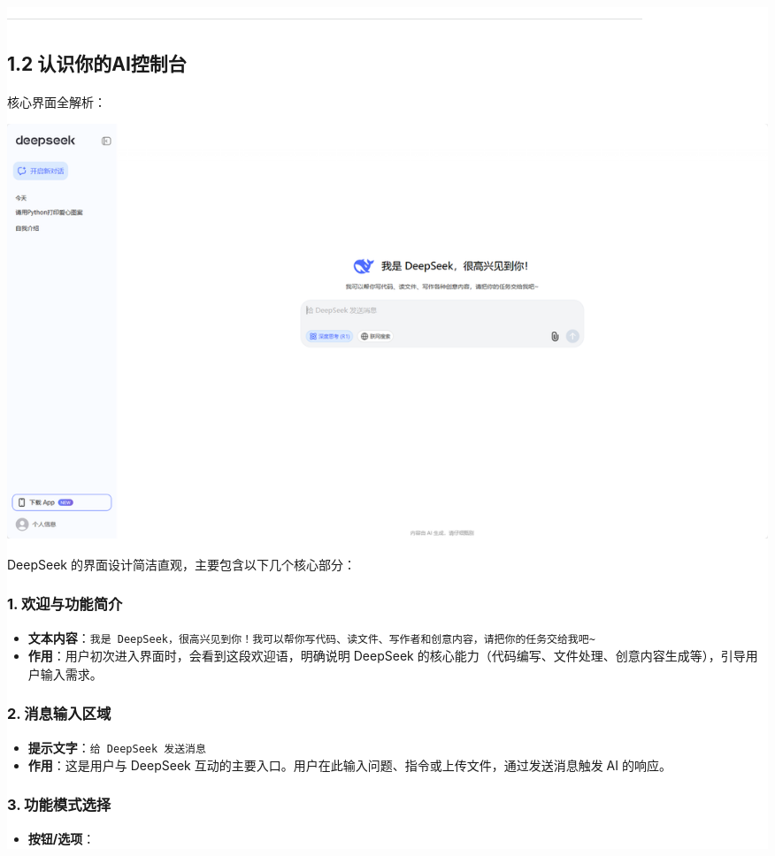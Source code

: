 

![1739198272668-376d3966-15d9-43bb-b2e9-0a25c456719b.png](./img/zqjRoWN_VaeMD1Md/1739198272668-376d3966-15d9-43bb-b2e9-0a25c456719b-097837.png)



## 1.2 认识你的AI控制台
核心界面全解析：

![1739198272721-52096117-8645-4681-9593-02f51eb8de0b.png](./img/zqjRoWN_VaeMD1Md/1739198272721-52096117-8645-4681-9593-02f51eb8de0b-202216.png)



DeepSeek 的界面设计简洁直观，主要包含以下几个核心部分：

### 1. **欢迎与功能简介**
+ **文本内容**：`我是 DeepSeek，很高兴见到你！我可以帮你写代码、读文件、写作者和创意内容，请把你的任务交给我吧~` 
+ **作用**：用户初次进入界面时，会看到这段欢迎语，明确说明 DeepSeek 的核心能力（代码编写、文件处理、创意内容生成等），引导用户输入需求。



### 2. **消息输入区域**
+ **提示文字**：`给 DeepSeek 发送消息` 
+ **作用**：这是用户与 DeepSeek 互动的主要入口。用户在此输入问题、指令或上传文件，通过发送消息触发 AI 的响应。



### 3. **功能模式选择**
+ **按钮/选项**： 
